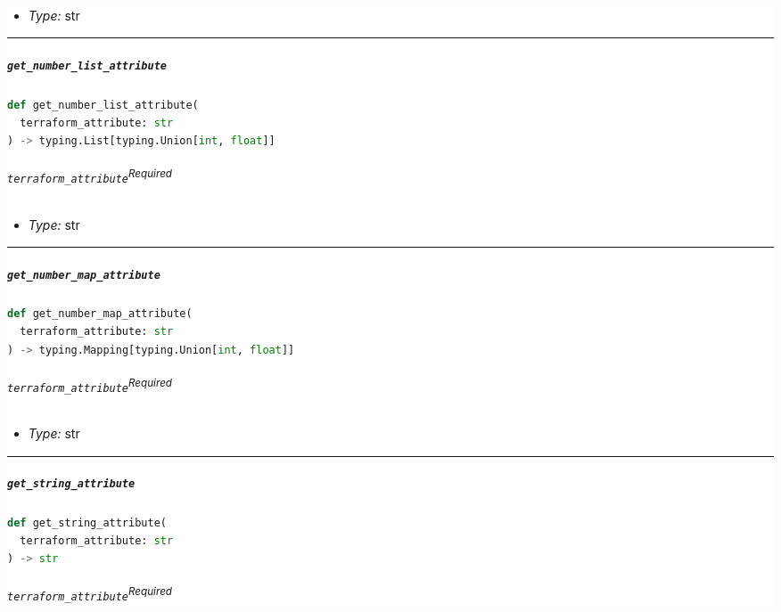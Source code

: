 - *Type:* str

---

##### `get_number_list_attribute` <a name="get_number_list_attribute" id="@cdktf/provider-cloudflare.tunnelVirtualNetwork.TunnelVirtualNetwork.getNumberListAttribute"></a>

```python
def get_number_list_attribute(
  terraform_attribute: str
) -> typing.List[typing.Union[int, float]]
```

###### `terraform_attribute`<sup>Required</sup> <a name="terraform_attribute" id="@cdktf/provider-cloudflare.tunnelVirtualNetwork.TunnelVirtualNetwork.getNumberListAttribute.parameter.terraformAttribute"></a>

- *Type:* str

---

##### `get_number_map_attribute` <a name="get_number_map_attribute" id="@cdktf/provider-cloudflare.tunnelVirtualNetwork.TunnelVirtualNetwork.getNumberMapAttribute"></a>

```python
def get_number_map_attribute(
  terraform_attribute: str
) -> typing.Mapping[typing.Union[int, float]]
```

###### `terraform_attribute`<sup>Required</sup> <a name="terraform_attribute" id="@cdktf/provider-cloudflare.tunnelVirtualNetwork.TunnelVirtualNetwork.getNumberMapAttribute.parameter.terraformAttribute"></a>

- *Type:* str

---

##### `get_string_attribute` <a name="get_string_attribute" id="@cdktf/provider-cloudflare.tunnelVirtualNetwork.TunnelVirtualNetwork.getStringAttribute"></a>

```python
def get_string_attribute(
  terraform_attribute: str
) -> str
```

###### `terraform_attribute`<sup>Required</sup> <a name="terraform_attribute" id="@cdktf/provider-cloudflare.tunnelVirtualNetwork.TunnelVirtualNetwork.getStringAttribute.parameter.terraformAttribute"></a>
